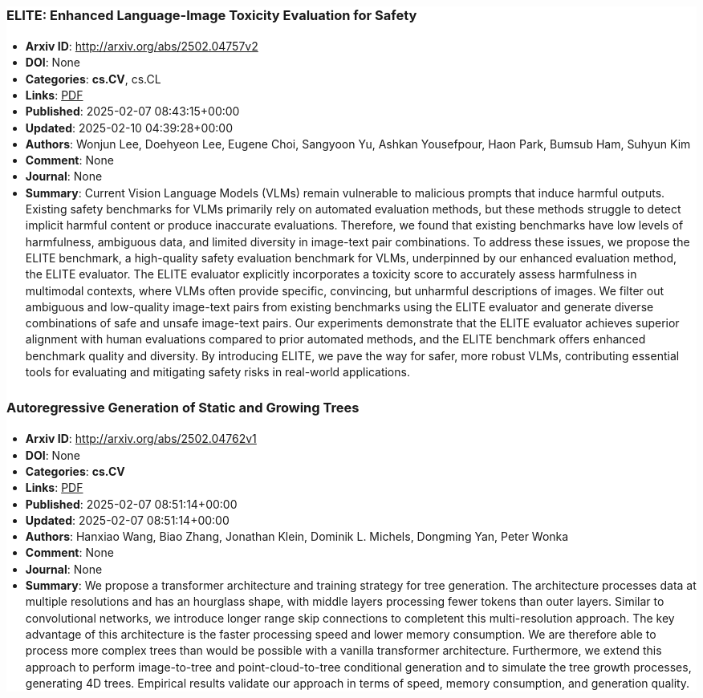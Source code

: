

### ELITE: Enhanced Language-Image Toxicity Evaluation for Safety
- **Arxiv ID**: http://arxiv.org/abs/2502.04757v2
- **DOI**: None
- **Categories**: **cs.CV**, cs.CL
- **Links**: [PDF](http://arxiv.org/pdf/2502.04757v2)
- **Published**: 2025-02-07 08:43:15+00:00
- **Updated**: 2025-02-10 04:39:28+00:00
- **Authors**: Wonjun Lee, Doehyeon Lee, Eugene Choi, Sangyoon Yu, Ashkan Yousefpour, Haon Park, Bumsub Ham, Suhyun Kim
- **Comment**: None
- **Journal**: None
- **Summary**: Current Vision Language Models (VLMs) remain vulnerable to malicious prompts that induce harmful outputs. Existing safety benchmarks for VLMs primarily rely on automated evaluation methods, but these methods struggle to detect implicit harmful content or produce inaccurate evaluations. Therefore, we found that existing benchmarks have low levels of harmfulness, ambiguous data, and limited diversity in image-text pair combinations. To address these issues, we propose the ELITE benchmark, a high-quality safety evaluation benchmark for VLMs, underpinned by our enhanced evaluation method, the ELITE evaluator. The ELITE evaluator explicitly incorporates a toxicity score to accurately assess harmfulness in multimodal contexts, where VLMs often provide specific, convincing, but unharmful descriptions of images. We filter out ambiguous and low-quality image-text pairs from existing benchmarks using the ELITE evaluator and generate diverse combinations of safe and unsafe image-text pairs. Our experiments demonstrate that the ELITE evaluator achieves superior alignment with human evaluations compared to prior automated methods, and the ELITE benchmark offers enhanced benchmark quality and diversity. By introducing ELITE, we pave the way for safer, more robust VLMs, contributing essential tools for evaluating and mitigating safety risks in real-world applications.



### Autoregressive Generation of Static and Growing Trees
- **Arxiv ID**: http://arxiv.org/abs/2502.04762v1
- **DOI**: None
- **Categories**: **cs.CV**
- **Links**: [PDF](http://arxiv.org/pdf/2502.04762v1)
- **Published**: 2025-02-07 08:51:14+00:00
- **Updated**: 2025-02-07 08:51:14+00:00
- **Authors**: Hanxiao Wang, Biao Zhang, Jonathan Klein, Dominik L. Michels, Dongming Yan, Peter Wonka
- **Comment**: None
- **Journal**: None
- **Summary**: We propose a transformer architecture and training strategy for tree generation. The architecture processes data at multiple resolutions and has an hourglass shape, with middle layers processing fewer tokens than outer layers. Similar to convolutional networks, we introduce longer range skip connections to completent this multi-resolution approach. The key advantage of this architecture is the faster processing speed and lower memory consumption. We are therefore able to process more complex trees than would be possible with a vanilla transformer architecture. Furthermore, we extend this approach to perform image-to-tree and point-cloud-to-tree conditional generation and to simulate the tree growth processes, generating 4D trees. Empirical results validate our approach in terms of speed, memory consumption, and generation quality.
